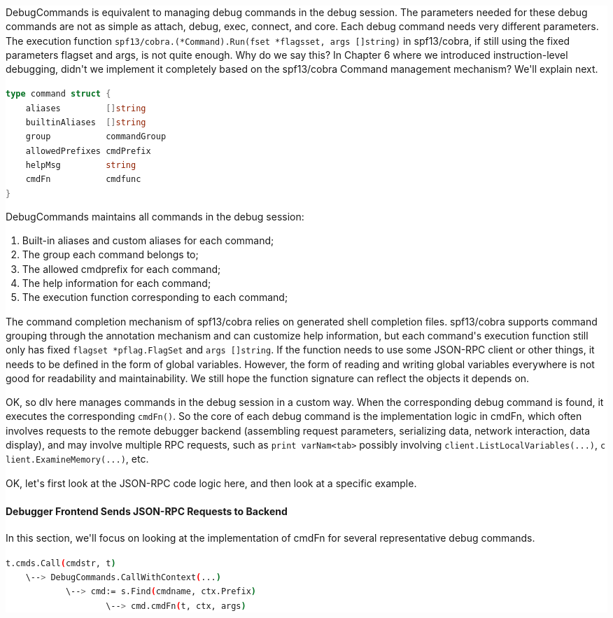DebugCommands is equivalent to managing debug commands in the debug session. The parameters needed for these debug commands are not as simple as attach, debug, exec, connect, and core. Each debug command needs very different parameters. The execution function `spf13/cobra.(*Command).Run(fset *flagsset, args []string)` in spf13/cobra, if still using the fixed parameters flagset and args, is not quite enough. Why do we say this? In Chapter 6 where we introduced instruction-level debugging, didn't we implement it completely based on the spf13/cobra Command management mechanism? We'll explain next.

```go
type command struct {
	aliases         []string
	builtinAliases  []string
	group           commandGroup
	allowedPrefixes cmdPrefix
	helpMsg         string
	cmdFn           cmdfunc
}
```

DebugCommands maintains all commands in the debug session:

1. Built-in aliases and custom aliases for each command;
2. The group each command belongs to;           
3. The allowed cmdprefix for each command;
4. The help information for each command;
5. The execution function corresponding to each command;

The command completion mechanism of spf13/cobra relies on generated shell completion files. spf13/cobra supports command grouping through the annotation mechanism and can customize help information, but each command's execution function still only has fixed `flagset *pflag.FlagSet` and `args []string`. If the function needs to use some JSON-RPC client or other things, it needs to be defined in the form of global variables. However, the form of reading and writing global variables everywhere is not good for readability and maintainability. We still hope the function signature can reflect the objects it depends on.

OK, so dlv here manages commands in the debug session in a custom way. When the corresponding debug command is found, it executes the corresponding `cmdFn()`. So the core of each debug command is the implementation logic in cmdFn, which often involves requests to the remote debugger backend (assembling request parameters, serializing data, network interaction, data display), and may involve multiple RPC requests, such as `print varNam<tab>` possibly involving `client.ListLocalVariables(...)`, `client.ExamineMemory(...)`, etc.

OK, let's first look at the JSON-RPC code logic here, and then look at a specific example.

#### Debugger Frontend Sends JSON-RPC Requests to Backend

In this section, we'll focus on looking at the implementation of cmdFn for several representative debug commands.

```bash
t.cmds.Call(cmdstr, t)
	\--> DebugCommands.CallWithContext(...)
			\--> cmd:= s.Find(cmdname, ctx.Prefix)
					\--> cmd.cmdFn(t, ctx, args)
```
